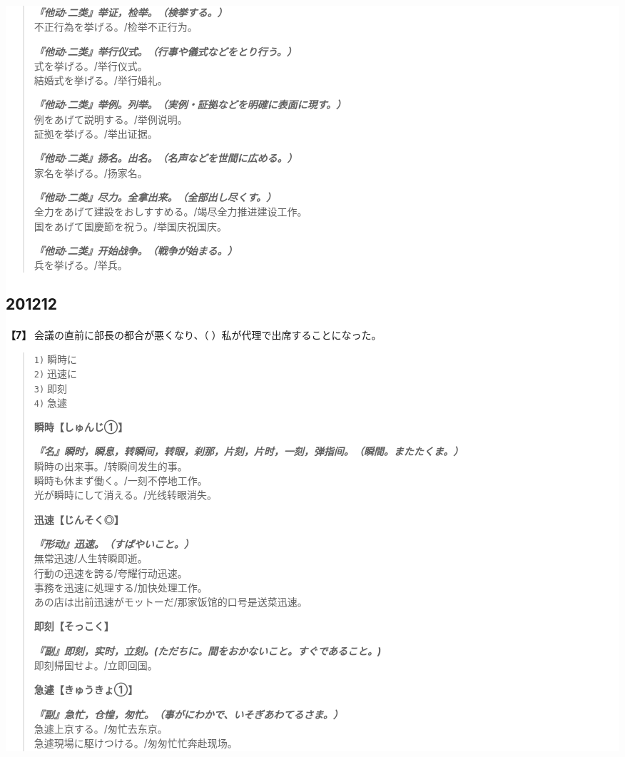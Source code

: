 >
> ***『他动·二类』举证，检举。（検挙する。）***  
> 不正行為を挙げる。/检举不正行为。  
>
> ***『他动·二类』举行仪式。（行事や儀式などをとり行う。）***  
> 式を挙げる。/举行仪式。  
> 結婚式を挙げる。/举行婚礼。  
>
> ***『他动·二类』举例。列举。（実例・証拠などを明確に表面に現す。）***  
> 例をあげて説明する。/举例说明。  
> 証拠を挙げる。/举出证据。  
>
> ***『他动·二类』扬名。出名。（名声などを世間に広める。）***  
> 家名を挙げる。/扬家名。  
>
> ***『他动·二类』尽力。全拿出来。（全部出し尽くす。）***  
> 全力をあげて建設をおしすすめる。/竭尽全力推进建设工作。  
> 国をあげて国慶節を祝う。/举国庆祝国庆。  
>
> ***『他动·二类』开始战争。（戦争が始まる。）***  
> 兵を挙げる。/举兵。  

## 201212

**【7】** 会議の直前に部長の都合が悪くなり、（ ）私が代理で出席することになった。

> `1)` 瞬時に  
> `2)` 迅速に  
> `3)` 即刻  
> `4)` 急遽  
>
> **瞬時【しゅんじ①】**  
>
> ***『名』瞬时，瞬息，转瞬间，转眼，刹那，片刻，片时，一刻，弹指间。（瞬間。またたくま。）***  
> 瞬時の出来事。/转瞬间发生的事。  
> 瞬時も休まず働く。/一刻不停地工作。  
> 光が瞬時にして消える。/光线转眼消失。  
>
> **迅速【じんそく◎】**  
>
> ***『形动』迅速。（すばやいこと。）***  
> 無常迅速/人生转瞬即逝。  
> 行動の迅速を誇る/夸耀行动迅速。  
> 事務を迅速に処理する/加快处理工作。  
> あの店は出前迅速がモットーだ/那家饭馆的口号是送菜迅速。  
>
> **即刻【そっこく】**  
>
> ***『副』即刻，实时，立刻。(ただちに。間をおかないこと。すぐであること。)***  
> 即刻帰国せよ。/立即回国。  
>
> **急遽【きゅうきょ①】**  
>
> ***『副』急忙，仓惶，匆忙。（事がにわかで、いそぎあわてるさま。）***  
> 急遽上京する。/匆忙去东京。  
> 急遽現場に駆けつける。/匆匆忙忙奔赴现场。  
